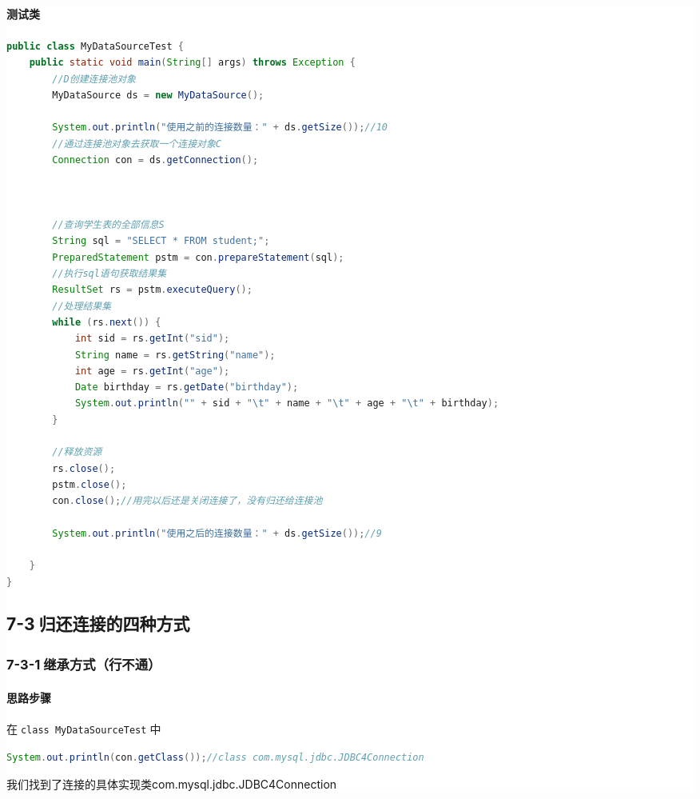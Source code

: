 #### 测试类

```java
public class MyDataSourceTest {
    public static void main(String[] args) throws Exception {
        //D创建连接池对象
        MyDataSource ds = new MyDataSource();

        System.out.println("使用之前的连接数量：" + ds.getSize());//10
        //通过连接池对象去获取一个连接对象C
        Connection con = ds.getConnection();



        //查询学生表的全部信息S
        String sql = "SELECT * FROM student;";
        PreparedStatement pstm = con.prepareStatement(sql);
        //执行sql语句获取结果集
        ResultSet rs = pstm.executeQuery();
        //处理结果集
        while (rs.next()) {
            int sid = rs.getInt("sid");
            String name = rs.getString("name");
            int age = rs.getInt("age");
            Date birthday = rs.getDate("birthday");
            System.out.println("" + sid + "\t" + name + "\t" + age + "\t" + birthday);
        }

        //释放资源
        rs.close();
        pstm.close();
        con.close();//用完以后还是关闭连接了，没有归还给连接池

        System.out.println("使用之后的连接数量：" + ds.getSize());//9

    }
}
```

## 7-3 归还连接的四种方式

### 7-3-1 继承方式（行不通）

#### 思路步骤

在 `class MyDataSourceTest` 中

```java
System.out.println(con.getClass());//class com.mysql.jdbc.JDBC4Connection
```

我们找到了连接的具体实现类com.mysql.jdbc.JDBC4Connection
